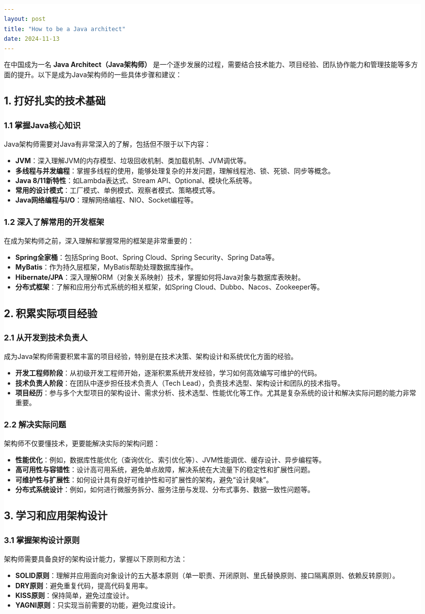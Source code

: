```yaml
---
layout: post
title: "How to be a Java architect"
date: 2024-11-13
---
```

在中国成为一名 **Java Architect（Java架构师）** 是一个逐步发展的过程，需要结合技术能力、项目经验、团队协作能力和管理技能等多方面的提升。以下是成为Java架构师的一些具体步骤和建议：

## 1. **打好扎实的技术基础**

### 1.1 **掌握Java核心知识**
Java架构师需要对Java有非常深入的了解，包括但不限于以下内容：
- **JVM**：深入理解JVM的内存模型、垃圾回收机制、类加载机制、JVM调优等。
- **多线程与并发编程**：掌握多线程的使用，能够处理复杂的并发问题，理解线程池、锁、死锁、同步等概念。
- **Java 8/11新特性**：如Lambda表达式、Stream API、Optional、模块化系统等。
- **常用的设计模式**：工厂模式、单例模式、观察者模式、策略模式等。
- **Java网络编程与I/O**：理解网络编程、NIO、Socket编程等。

### 1.2 **深入了解常用的开发框架**
在成为架构师之前，深入理解和掌握常用的框架是非常重要的：
- **Spring全家桶**：包括Spring Boot、Spring Cloud、Spring Security、Spring Data等。
- **MyBatis**：作为持久层框架，MyBatis帮助处理数据库操作。
- **Hibernate/JPA**：深入理解ORM（对象关系映射）技术，掌握如何将Java对象与数据库表映射。
- **分布式框架**：了解和应用分布式系统的相关框架，如Spring Cloud、Dubbo、Nacos、Zookeeper等。

## 2. **积累实际项目经验**

### 2.1 **从开发到技术负责人**
成为Java架构师需要积累丰富的项目经验，特别是在技术决策、架构设计和系统优化方面的经验。
- **开发工程师阶段**：从初级开发工程师开始，逐渐积累系统开发经验，学习如何高效编写可维护的代码。
- **技术负责人阶段**：在团队中逐步担任技术负责人（Tech Lead），负责技术选型、架构设计和团队的技术指导。
- **项目经历**：参与多个大型项目的架构设计、需求分析、技术选型、性能优化等工作。尤其是复杂系统的设计和解决实际问题的能力非常重要。

### 2.2 **解决实际问题**
架构师不仅要懂技术，更要能解决实际的架构问题：
- **性能优化**：例如，数据库性能优化（查询优化、索引优化等）、JVM性能调优、缓存设计、异步编程等。
- **高可用性与容错性**：设计高可用系统，避免单点故障，解决系统在大流量下的稳定性和扩展性问题。
- **可维护性与扩展性**：如何设计具有良好可维护性和可扩展性的架构，避免“设计臭味”。
- **分布式系统设计**：例如，如何进行微服务拆分、服务注册与发现、分布式事务、数据一致性问题等。

## 3. **学习和应用架构设计**

### 3.1 **掌握架构设计原则**
架构师需要具备良好的架构设计能力，掌握以下原则和方法：
- **SOLID原则**：理解并应用面向对象设计的五大基本原则（单一职责、开闭原则、里氏替换原则、接口隔离原则、依赖反转原则）。
- **DRY原则**：避免重复代码，提高代码复用率。
- **KISS原则**：保持简单，避免过度设计。
- **YAGNI原则**：只实现当前需要的功能，避免过度设计。
